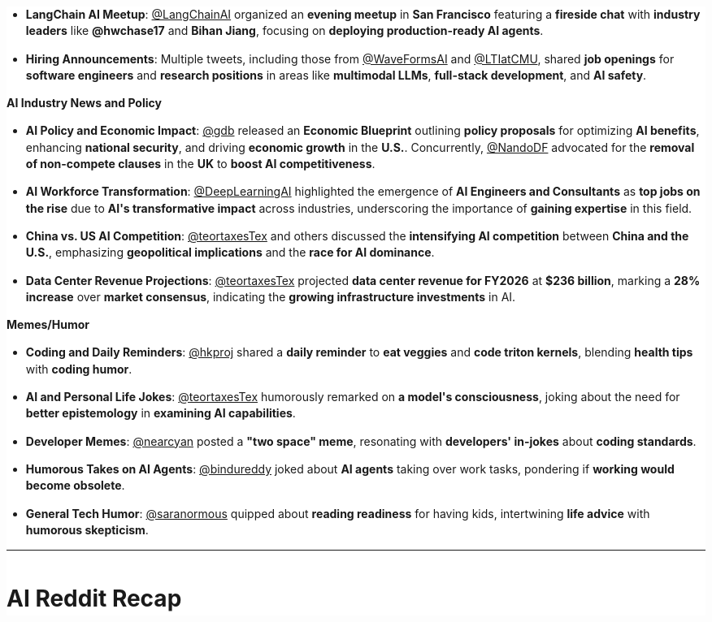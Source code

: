 - **LangChain AI Meetup**: [@LangChainAI](https://twitter.com/LangChainAI/status/1879235381545386309) organized an **evening meetup** in **San Francisco** featuring a **fireside chat** with **industry leaders** like **@hwchase17** and **Bihan Jiang**, focusing on **deploying production-ready AI agents**.

- **Hiring Announcements**: Multiple tweets, including those from [@WaveFormsAI](https://twitter.com/alex_conneau/status/1879240315342880826) and [@LTIatCMU](https://twitter.com/gneubig/status/1879261395646398872), shared **job openings** for **software engineers** and **research positions** in areas like **multimodal LLMs**, **full-stack development**, and **AI safety**.

**AI Industry News and Policy**

- **AI Policy and Economic Impact**: [@gdb](https://twitter.com/gdb/status/1879059072135414236) released an **Economic Blueprint** outlining **policy proposals** for optimizing **AI benefits**, enhancing **national security**, and driving **economic growth** in the **U.S.**. Concurrently, [@NandoDF](https://twitter.com/NandoDF/status/1878949902383985105) advocated for the **removal of non-compete clauses** in the **UK** to **boost AI competitiveness**.

- **AI Workforce Transformation**: [@DeepLearningAI](https://twitter.com/DeepLearningAI/status/1878955184459518297) highlighted the emergence of **AI Engineers and Consultants** as **top jobs on the rise** due to **AI's transformative impact** across industries, underscoring the importance of **gaining expertise** in this field.

- **China vs. US AI Competition**: [@teortaxesTex](https://twitter.com/teortaxesTex/status/1879251029084225966) and others discussed the **intensifying AI competition** between **China and the U.S.**, emphasizing **geopolitical implications** and the **race for AI dominance**.

- **Data Center Revenue Projections**: [@teortaxesTex](https://twitter.com/teortaxesTex/status/1878944624477376920) projected **data center revenue for FY2026** at **$236 billion**, marking a **28% increase** over **market consensus**, indicating the **growing infrastructure investments** in AI.

**Memes/Humor**

- **Coding and Daily Reminders**: [@hkproj](https://twitter.com/hkproj/status/1878954137171415346) shared a **daily reminder** to **eat veggies** and **code triton kernels**, blending **health tips** with **coding humor**.

- **AI and Personal Life Jokes**: [@teortaxesTex](https://twitter.com/teortaxesTex/status/1878915601244336450) humorously remarked on **a model's consciousness**, joking about the need for **better epistemology** in **examining AI capabilities**.

- **Developer Memes**: [@nearcyan](https://twitter.com/nearcyan/status/1878915854269890911) posted a **"two space" meme**, resonating with **developers' in-jokes** about **coding standards**.

- **Humorous Takes on AI Agents**: [@bindureddy](https://twitter.com/bindureddy/status/1878983646532825320) joked about **AI agents** taking over work tasks, pondering if **working would become obsolete**.

- **General Tech Humor**: [@saranormous](https://twitter.com/saranormous/status/1879170235019952575) quipped about **reading readiness** for having kids, intertwining **life advice** with **humorous skepticism**.

---

# AI Reddit Recap

